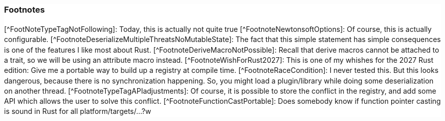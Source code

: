 <h3>Footnotes</h3>
[^FootNoteTypeTagNotFollowing]: Today, this is actually not quite true
[^FootnoteNewtonsoftOptions]: Of course, this is actually configurable.
[^FootnoteDeserializeMultipleThreatsNoMutableState]: The fact that this simple statement has simple consequences is one of the features I like most about Rust.
[^FootnoteDeriveMacroNotPossible]: Recall that derive macros cannot be attached to a trait, so we will be using an attribute macro instead.
[^FootnoteWishForRust2027]: This is one of my whishes for the 2027 Rust edition: Give me a portable way to build up a registry at compile time.
[^FootnoteRaceCondition]: I never tested this. But this looks dangerous, because there is no synchronization happening. So, you might load a plugin/library while doing some deserialization on another thread. 
[^FootnoteTypeTagAPIadjustments]: Of course, it is possible to store the conflict in the registry, and add some API which allows the user to solve this conflict.
[^FootnoteFunctionCastPortable]: Does somebody know if function pointer casting is sound in Rust for all platform/targets/...?w